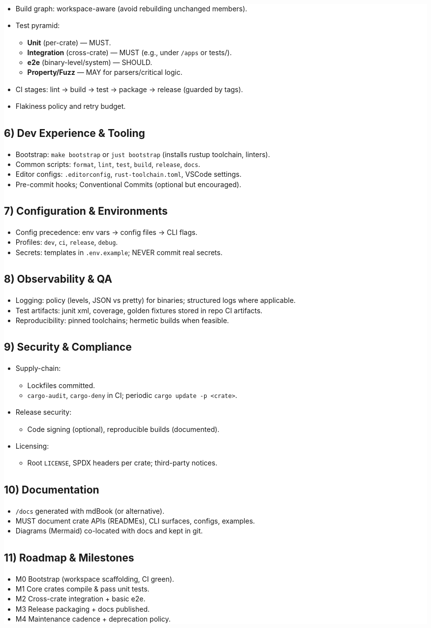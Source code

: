 * Build graph: workspace-aware (avoid rebuilding unchanged members).
* Test pyramid:

  * **Unit** (per-crate) — MUST.
  * **Integration** (cross-crate) — MUST (e.g., under `/apps` or tests/).
  * **e2e** (binary-level/system) — SHOULD.
  * **Property/Fuzz** — MAY for parsers/critical logic.
* CI stages: lint → build → test → package → release (guarded by tags).
* Flakiness policy and retry budget.

## 6) Dev Experience & Tooling

* Bootstrap: `make bootstrap` or `just bootstrap` (installs rustup toolchain, linters).
* Common scripts: `format`, `lint`, `test`, `build`, `release`, `docs`.
* Editor configs: `.editorconfig`, `rust-toolchain.toml`, VSCode settings.
* Pre-commit hooks; Conventional Commits (optional but encouraged).

## 7) Configuration & Environments

* Config precedence: env vars → config files → CLI flags.
* Profiles: `dev`, `ci`, `release`, `debug`.
* Secrets: templates in `.env.example`; NEVER commit real secrets.

## 8) Observability & QA

* Logging: policy (levels, JSON vs pretty) for binaries; structured logs where applicable.
* Test artifacts: junit xml, coverage, golden fixtures stored in repo CI artifacts.
* Reproducibility: pinned toolchains; hermetic builds when feasible.

## 9) Security & Compliance

* Supply-chain:

  * Lockfiles committed.
  * `cargo-audit`, `cargo-deny` in CI; periodic `cargo update -p <crate>`.
* Release security:

  * Code signing (optional), reproducible builds (documented).
* Licensing:

  * Root `LICENSE`, SPDX headers per crate; third-party notices.

## 10) Documentation

* `/docs` generated with mdBook (or alternative).
* MUST document crate APIs (READMEs), CLI surfaces, configs, examples.
* Diagrams (Mermaid) co-located with docs and kept in git.

## 11) Roadmap & Milestones

* M0 Bootstrap (workspace scaffolding, CI green).
* M1 Core crates compile & pass unit tests.
* M2 Cross-crate integration + basic e2e.
* M3 Release packaging + docs published.
* M4 Maintenance cadence + deprecation policy.
